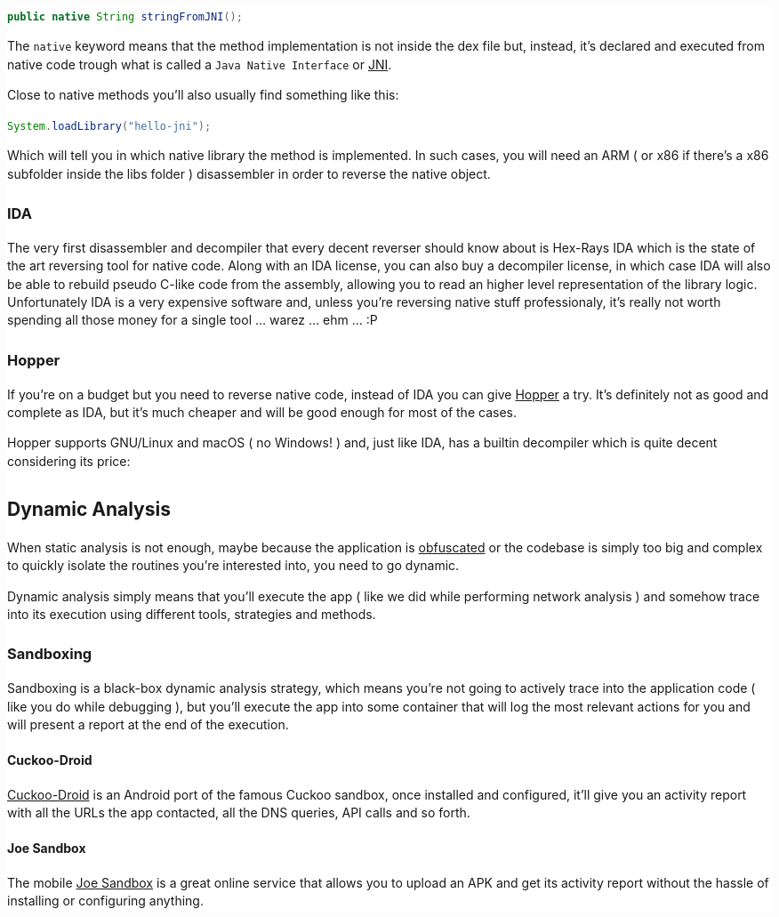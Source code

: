 ```java
public native String stringFromJNI();
```
The `native` keyword means that the method implementation is not inside the dex file but, instead, it’s declared and executed from native code trough what is called a `Java Native Interface` or [JNI](https://developer.android.com/ndk/samples/sample_hellojni.html).

Close to native methods you’ll also usually find something like this:
```java
System.loadLibrary("hello-jni");
```
Which will tell you in which native library the method is implemented. In such cases, you will need an ARM ( or x86 if there’s a x86 subfolder inside the libs folder ) disassembler in order to reverse the native object.
### IDA
The very first disassembler and decompiler that every decent reverser should know about is Hex-Rays IDA which is the state of the art reversing tool for native code. Along with an IDA license, you can also buy a decompiler license, in which case IDA will also be able to rebuild pseudo C-like code from the assembly, allowing you to read an higher level representation of the library logic. Unfortunately IDA is a very expensive software and, unless you’re reversing native stuff professionaly, it’s really not worth spending all those money for a single tool … warez … ehm … :P
### Hopper
If you’re on a budget but you need to reverse native code, instead of IDA you can give [Hopper](https://www.hopperapp.com/) a try. It’s definitely not as good and complete as IDA, but it’s much cheaper and will be good enough for most of the cases.

Hopper supports GNU/Linux and macOS ( no Windows! ) and, just like IDA, has a builtin decompiler which is quite decent considering its price:
## Dynamic Analysis
When static analysis is not enough, maybe because the application is [obfuscated](https://www.evilsocket.net/2016/04/18/how-i-defeated-an-obfuscated-and-anti-tamper-apk-with-some-python-and-a-home-made-smali-emulator/) or the codebase is simply too big and complex to quickly isolate the routines you’re interested into, you need to go dynamic.

Dynamic analysis simply means that you’ll execute the app ( like we did while performing network analysis ) and somehow trace into its execution using different tools, strategies and methods.
### Sandboxing
Sandboxing is a black-box dynamic analysis strategy, which means you’re not going to actively trace into the application code ( like you do while debugging ), but you’ll execute the app into some container that will log the most relevant actions for you and will present a report at the end of the execution.
#### Cuckoo-Droid
[Cuckoo-Droid](https://github.com/idanr1986/cuckoo-droid) is an Android port of the famous Cuckoo sandbox, once installed and configured, it’ll give you an activity report with all the URLs the app contacted, all the DNS queries, API calls and so forth.
#### Joe Sandbox
The mobile [Joe Sandbox](https://www.joesecurity.org/joe-sandbox-mobile) is a great online service that allows you to upload an APK and get its activity report without the hassle of installing or configuring anything.
